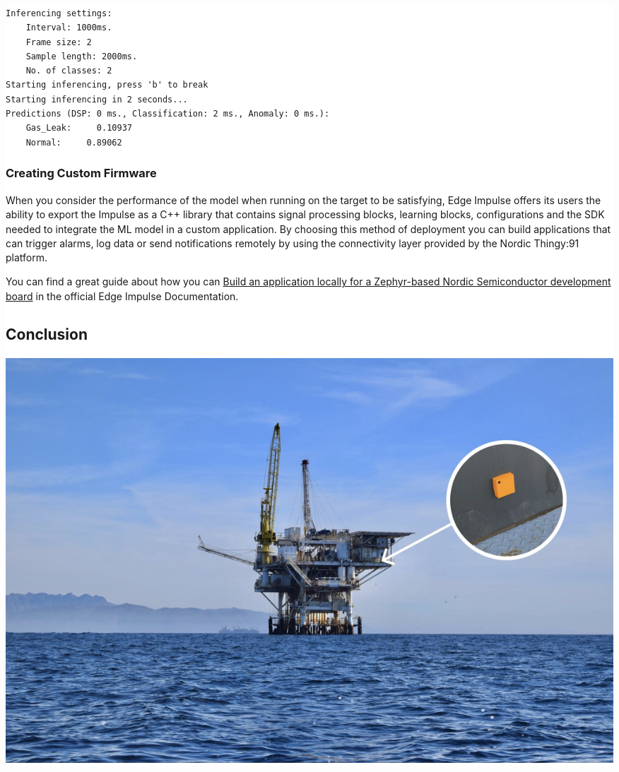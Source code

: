 ```
Inferencing settings:
    Interval: 1000ms.
    Frame size: 2
    Sample length: 2000ms.
    No. of classes: 2
Starting inferencing, press 'b' to break
Starting inferencing in 2 seconds...
Predictions (DSP: 0 ms., Classification: 2 ms., Anomaly: 0 ms.):
	Gas_Leak:     0.10937
	Normal:     0.89062
```

### Creating Custom Firmware

When you consider the performance of the model when running on the target to be satisfying, Edge Impulse offers its users the ability to export the Impulse as a C++ library that contains signal processing blocks, learning blocks, configurations and the SDK needed to integrate the ML model in a custom application. By choosing this method of deployment you can build applications that can trigger alarms, log data or send notifications remotely by using the connectivity layer provided by the Nordic Thingy:91 platform.

You can find a great guide about how you can [Build an application locally for a Zephyr-based Nordic Semiconductor development board](https://docs.edgeimpulse.com/docs/deployment/running-your-impulse-locally/running-your-impulse-locally-zephyr) in the official Edge Impulse Documentation.

## Conclusion

![](.gitbook/assets/gas-detection-thingy-91/conclusion.jpg)
